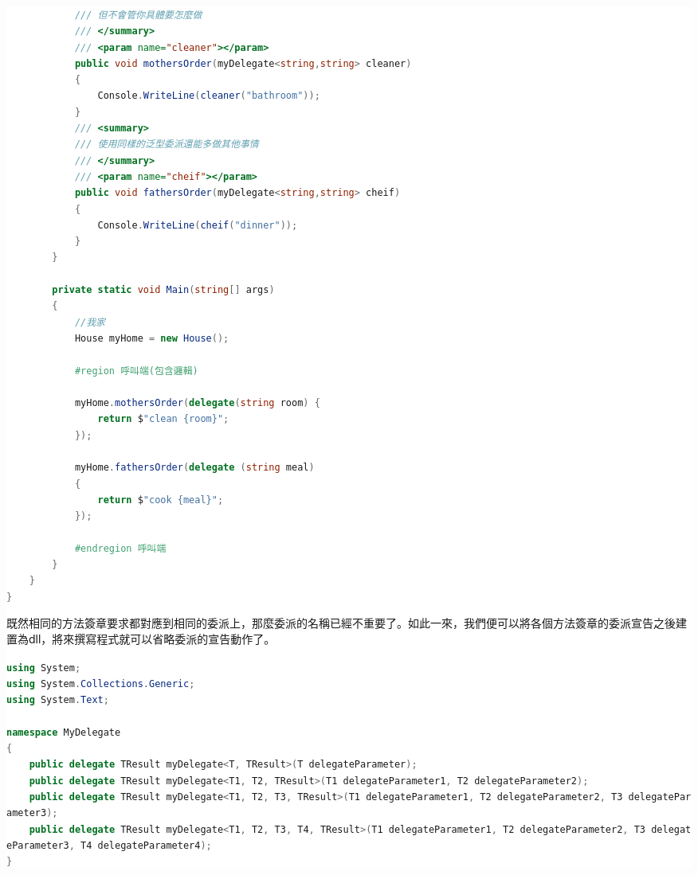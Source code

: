 ```C#
            /// 但不會管你具體要怎麼做
            /// </summary>
            /// <param name="cleaner"></param>
            public void mothersOrder(myDelegate<string,string> cleaner)
            {
                Console.WriteLine(cleaner("bathroom"));
            }
            /// <summary>
            /// 使用同樣的泛型委派還能多做其他事情
            /// </summary>
            /// <param name="cheif"></param>
            public void fathersOrder(myDelegate<string,string> cheif)
            {
                Console.WriteLine(cheif("dinner"));
            }
        }

        private static void Main(string[] args)
        {
            //我家
            House myHome = new House();

            #region 呼叫端(包含邏輯)

            myHome.mothersOrder(delegate(string room) {
                return $"clean {room}";
            });

            myHome.fathersOrder(delegate (string meal)
            {
                return $"cook {meal}";
            });

            #endregion 呼叫端
        }
    }
}
```

既然相同的方法簽章要求都對應到相同的委派上，那麼委派的名稱已經不重要了。如此一來，我們便可以將各個方法簽章的委派宣告之後建置為dll，將來撰寫程式就可以省略委派的宣告動作了。

```C#
using System;
using System.Collections.Generic;
using System.Text;

namespace MyDelegate
{
    public delegate TResult myDelegate<T, TResult>(T delegateParameter);
    public delegate TResult myDelegate<T1, T2, TResult>(T1 delegateParameter1, T2 delegateParameter2);
    public delegate TResult myDelegate<T1, T2, T3, TResult>(T1 delegateParameter1, T2 delegateParameter2, T3 delegateParameter3);
    public delegate TResult myDelegate<T1, T2, T3, T4, TResult>(T1 delegateParameter1, T2 delegateParameter2, T3 delegateParameter3, T4 delegateParameter4);
}
```
